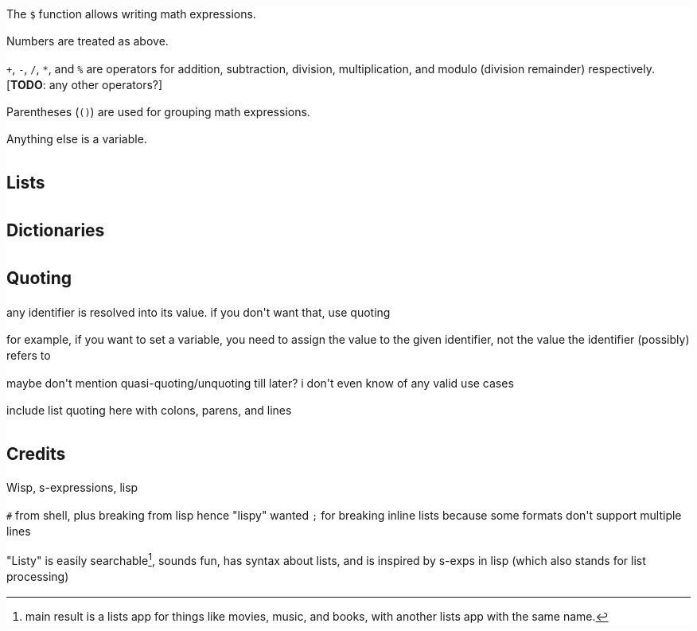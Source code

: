 The `$` function allows writing math expressions.

Numbers are treated as above.

`+`, `-`, `/`, `*`, and `%` are operators
for addition, subtraction, division, multiplication,
and modulo (division remainder) respectively.
[**TODO**: any other operators?]

Parentheses (`()`) are used for grouping math expressions.

Anything else is a variable.

## Lists

## Dictionaries

## Quoting

any identifier is resolved into its value.
if you don't want that, use quoting

for example, if you want to set a variable,
you need to assign the value to the given identifier,
not the value the identifier (possibly) refers to

maybe don't mention quasi-quoting/unquoting till later?
i don't even know of any valid use cases

include list quoting here with colons, parens, and lines

## Credits

Wisp, s-expressions, lisp

`#` from shell, plus breaking from lisp
hence "lispy"
wanted `;` for breaking inline lists
because some formats don't support multiple lines

"Listy" is easily searchable[^search], sounds fun,
has syntax about lists,
and is inspired by s-exps in lisp
(which also stands for list processing)

[^search]: main result is a lists app
for things like movies, music, and books,
with another lists app with the same name.


[^sym-space]: symbols can include spaces.
